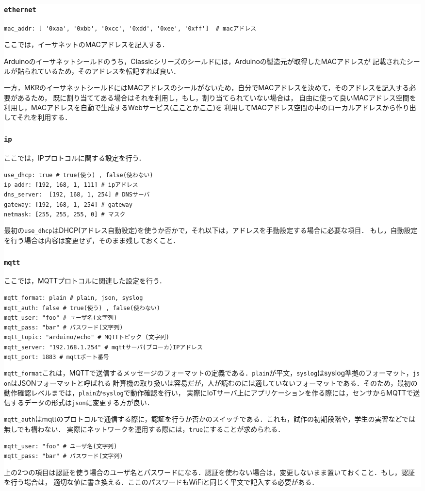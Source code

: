
### ``ethernet``
```
mac_addr: [ '0xaa', '0xbb', '0xcc', '0xdd', '0xee', '0xff']  # macアドレス
```

ここでは，イーサネットのMACアドレスを記入する．

Arduinoのイーサネットシールドのうち，Classicシリーズのシールドには，Arduinoの製造元が取得したMACアドレスが
記載されたシールが貼られているため，そのアドレスを転記すれば良い．

一方，MKRのイーサネットシールドにはMACアドレスのシールがないため，自分でMACアドレスを決めて，そのアドレスを記入する必要があるため，
既に割り当ててある場合はそれを利用し，もし，割り当てられていない場合は，
自由に使って良いMACアドレス空間を利用し，MACアドレスを自動で生成するWebサービス([ここ](https://miniwebtool.com/ja/mac-address-generator/)とか[ここ](https://www.bungu-do.jp/tools/mac_address))を
利用してMACアドレス空間の中のローカルアドレスから作り出してそれを利用する．

### ``ip``
ここでは，IPプロトコルに関する設定を行う．
```
use_dhcp: true # true(使う) , false(使わない)
ip_addr: [192, 168, 1, 111] # ipアドレス
dns_server:  [192, 168, 1, 254] # DNSサーバ
gateway: [192, 168, 1, 254] # gateway
netmask: [255, 255, 255, 0] # マスク
```

最初の``use_dhcp``はDHCP(アドレス自動設定)を使うか否かで，それ以下は，アドレスを手動設定する場合に必要な項目．
もし，自動設定を行う場合は内容は変更せず，そのまま残しておくこと．

### ``mqtt``
ここでは，MQTTプロトコルに関連した設定を行う．
```
mqtt_format: plain # plain, json, syslog
mqtt_auth: false # true(使う) , false(使わない)
mqtt_user: "foo" # ユーザ名(文字列)
mqtt_pass: "bar" # パスワード(文字列)
mqtt_topic: "arduino/echo" # MQTTトピック (文字列)
mqtt_server: "192.168.1.254" # mqttサーバ(ブローカ)IPアドレス
mqtt_port: 1883 # mqttポート番号
```

``mqtt_format``これは，MQTTで送信するメッセージのフォーマットの定義である．``plain``が平文，``syslog``はsyslog準拠のフォーマット，``json``はJSONフォーマットと呼ばれる
計算機の取り扱いは容易だが，人が読むのには適していないフォーマットである．そのため，最初の動作確認レベルまでは，``plain``か``syslog``で動作確認を行い，
実際にIoTサーバ上にアプリケーションを作る際には，センサからMQTTで送信するデータの形式は``json``に変更する方が良い．

``mqtt_auth``はmqttのプロトコルで通信する際に，認証を行うか否かのスイッチである．これも，試作の初期段階や，学生の実習などでは無しでも構わない．
実際にネットワークを運用する際には，``true``にすることが求められる．

```
mqtt_user: "foo" # ユーザ名(文字列)
mqtt_pass: "bar" # パスワード(文字列)
```
上の2つの項目は認証を使う場合のユーザ名とパスワードになる．認証を使わない場合は，変更しないまま置いておくこと．もし，認証を行う場合は，
適切な値に書き換える．ここのパスワードもWiFiと同じく平文で記入する必要がある．
